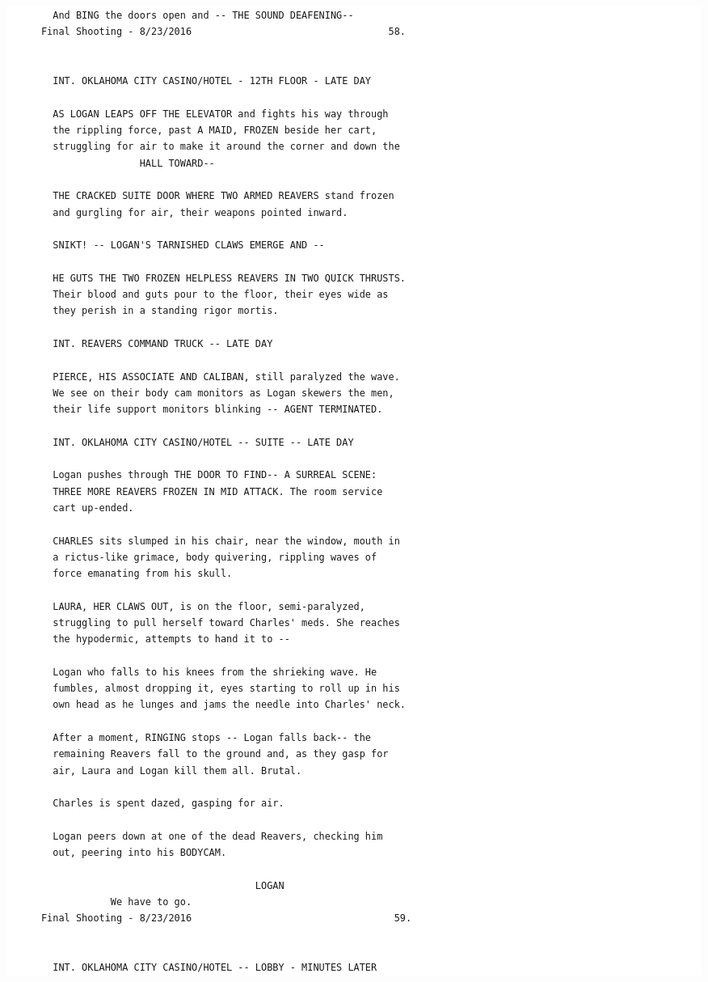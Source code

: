             And BING the doors open and -- THE SOUND DEAFENING--
          Final Shooting - 8/23/2016                                  58.
                         
                         
            INT. OKLAHOMA CITY CASINO/HOTEL - 12TH FLOOR - LATE DAY
                         
            AS LOGAN LEAPS OFF THE ELEVATOR and fights his way through
            the rippling force, past A MAID, FROZEN beside her cart,
            struggling for air to make it around the corner and down the
                           HALL TOWARD--
                         
            THE CRACKED SUITE DOOR WHERE TWO ARMED REAVERS stand frozen
            and gurgling for air, their weapons pointed inward.
                         
            SNIKT! -- LOGAN'S TARNISHED CLAWS EMERGE AND --
                         
            HE GUTS THE TWO FROZEN HELPLESS REAVERS IN TWO QUICK THRUSTS.
            Their blood and guts pour to the floor, their eyes wide as
            they perish in a standing rigor mortis.
                         
            INT. REAVERS COMMAND TRUCK -- LATE DAY
                         
            PIERCE, HIS ASSOCIATE AND CALIBAN, still paralyzed the wave.
            We see on their body cam monitors as Logan skewers the men,
            their life support monitors blinking -- AGENT TERMINATED.
                         
            INT. OKLAHOMA CITY CASINO/HOTEL -- SUITE -- LATE DAY
                         
            Logan pushes through THE DOOR TO FIND-- A SURREAL SCENE:
            THREE MORE REAVERS FROZEN IN MID ATTACK. The room service
            cart up-ended.
                         
            CHARLES sits slumped in his chair, near the window, mouth in
            a rictus-like grimace, body quivering, rippling waves of
            force emanating from his skull.
                         
            LAURA, HER CLAWS OUT, is on the floor, semi-paralyzed,
            struggling to pull herself toward Charles' meds. She reaches
            the hypodermic, attempts to hand it to --
                         
            Logan who falls to his knees from the shrieking wave. He
            fumbles, almost dropping it, eyes starting to roll up in his
            own head as he lunges and jams the needle into Charles' neck.
                         
            After a moment, RINGING stops -- Logan falls back-- the
            remaining Reavers fall to the ground and, as they gasp for
            air, Laura and Logan kill them all. Brutal.
                         
            Charles is spent dazed, gasping for air.
                         
            Logan peers down at one of the dead Reavers, checking him
            out, peering into his BODYCAM.
                         
                                               LOGAN
                      We have to go.
          Final Shooting - 8/23/2016                                   59.
                         
                         
            INT. OKLAHOMA CITY CASINO/HOTEL -- LOBBY - MINUTES LATER
                         